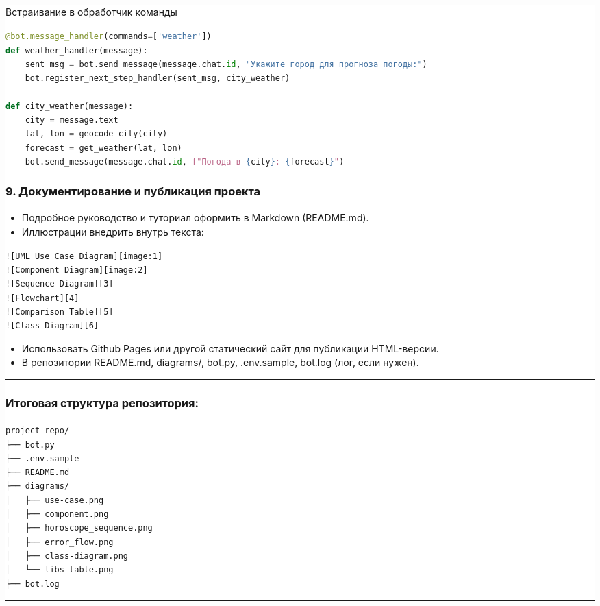 Встраивание в обработчик команды
```python
@bot.message_handler(commands=['weather'])
def weather_handler(message):
    sent_msg = bot.send_message(message.chat.id, "Укажите город для прогноза погоды:")
    bot.register_next_step_handler(sent_msg, city_weather)

def city_weather(message):
    city = message.text
    lat, lon = geocode_city(city)
    forecast = get_weather(lat, lon)
    bot.send_message(message.chat.id, f"Погода в {city}: {forecast}")
```

### 9. Документирование и публикация проекта

- Подробное руководство и туториал оформить в Markdown (README.md).
- Иллюстрации внедрить внутрь текста:

```
![UML Use Case Diagram][image:1]
![Component Diagram][image:2]
![Sequence Diagram][3]
![Flowchart][4]
![Comparison Table][5]
![Class Diagram][6]
```

- Использовать Github Pages или другой статический сайт для публикации HTML-версии.
- В репозитории README.md, diagrams/, bot.py, .env.sample, bot.log (лог, если нужен).

***

### Итоговая структура репозитория:

```
project-repo/
├── bot.py
├── .env.sample
├── README.md
├── diagrams/
│   ├── use-case.png
│   ├── component.png
│   ├── horoscope_sequence.png
│   ├── error_flow.png
│   ├── class-diagram.png
│   └── libs-table.png
├── bot.log
```


***
